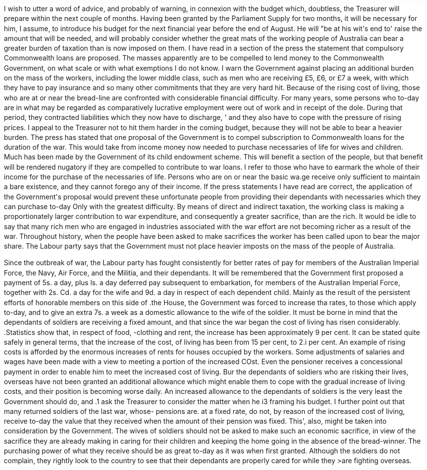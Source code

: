 I wish to utter a word of advice, and probably of warning, in connexion with the budget which, doubtless, the Treasurer will prepare within the next couple of months. Having been granted by the Parliament Supply for two months, it will be necessary for him, I assume, to introduce his budget for the next financial year before the end of August. He will "be at his wit's end to' raise the amount that will be needed, and will probably consider whether the great mats of the working people of Australia can bear a greater burden of taxation than is now imposed on them. I have read in a section of the press the statement that compulsory Commonwealth loans are proposed. The masses apparently are to be compelled to lend money to the Commonwealth Government, on what scale or with what exemptions I do not know. I warn the Government against placing an additional burden on the mass of the workers, including the lower middle class, such as men who are receiving £5, £6, or £7 a week, with which they have to pay insurance and so many other commitments that they are very hard hit. Because of the rising cost of living, those who are at or near the bread-line are confronted with considerable financial difficulty. For many years, some persons who to-day are in what may be regarded as comparatively lucrative employment were out of work and in receipt of the dole. During that period, they contracted liabilities which they now have to discharge, ' and they also have to cope with the pressure of rising prices. I appeal to the Treasurer not to hit them harder in the coming budget, because they will not be able to bear a heavier burden. The press has stated that one proposal of the Government is to compel subscription to Commonwealth loans for the duration of the war. This would take from income money now needed to purchase necessaries of life for wives and children. Much has been made by the Government of its child endowment scheme. This will benefit a section of the people, but that benefit will be rendered nugatory if they are compelled to contribute to war loans. I refer to those who have to earmark the whole of their income for the purchase of the necessaries of life. Persons who are on or near the basic wa.ge receive only sufficient to maintain a bare existence, and they cannot forego any of their income. If the press statements I have read are correct, the application of the Government's proposal would prevent these unfortunate people from providing their dependants with necessaries which they can purchase to-day Only with the greatest difficulty. By means of direct and indirect taxation, the working class is making a proportionately larger contribution to war expenditure, and consequently a greater  sacrifice, than are the rich. It would be idle to say that many rich men who are engaged in industries associated with the war effort are not becoming richer as a result of the war. Throughout history, when the people have been asked to make sacrifices the worker has been called upon to bear the major share. The Labour party says that the Government must not place heavier imposts on the mass of the people of Australia. 

Since the outbreak of war, the Labour party has fought consistently for better rates of pay for members of the Australian Imperial Force, the Navy, Air Force, and the Militia, and their dependants. It will be remembered that the Government first proposed a payment of 5s. a day, plus ls. a day deferred pay subsequent to embarkation, for members of the Australian Imperial Force, together with 2s. Cd. a day for the wife and 9d. a day in respect of each dependent child. Mainly as the result of the persistent efforts of honorable members on this side of .the House, the Government was forced to increase tha rates, to those which apply to-day, and to give an extra 7s. a week as a domestic allowance to the wife of the soldier. It must be borne in mind that the dependants of soldiers are receiving a fixed amount, and that since the war began the cost of living has risen considerably. .Statistics show that, in respect of food, -clothing and rent, the increase has been approximately 9 per cent. It can be stated quite safely in general terms, that the increase of the cost, of living has been from 15 per cent, to 2.i per cent. An example of rising costs is afforded by the enormous increases of rents for houses occupied by the workers. Some adjustments of salaries and wages have been made with a view to meeting a portion of the increased COst. Even the pensioner receives a concessional payment in order to enable him to meet the increased cost of living. Bur the dependants of soldiers who are risking their lives, overseas have not been granted an additional allowance which might enable them to cope with the gradual increase of living costs, and their position is becoming worse daily. An increased allowance to the dependants of soldiers is the very least the Government should do, and .1 ask the Treasurer to consider the matter when he  i3  framing his budget. I further point out that many returned soldiers of the last war, whose- pensions are. at a fixed rate, do not, by reason of the increased cost of living, receive to-day the value that they received when the amount of their pension was fixed. This', also, might be taken into consideration by the Government. The wives of soldiers should not be asked to make such an economic sacrifice, in view of the sacrifice they are already making in caring for their children and keeping the home going in the absence of the bread-winner. The purchasing power of what they receive should be as great to-day as it was when first granted. Although the soldiers do not complain, they rightly look to the country to see that their dependants are properly cared for while they &gt;are fighting overseas. 
